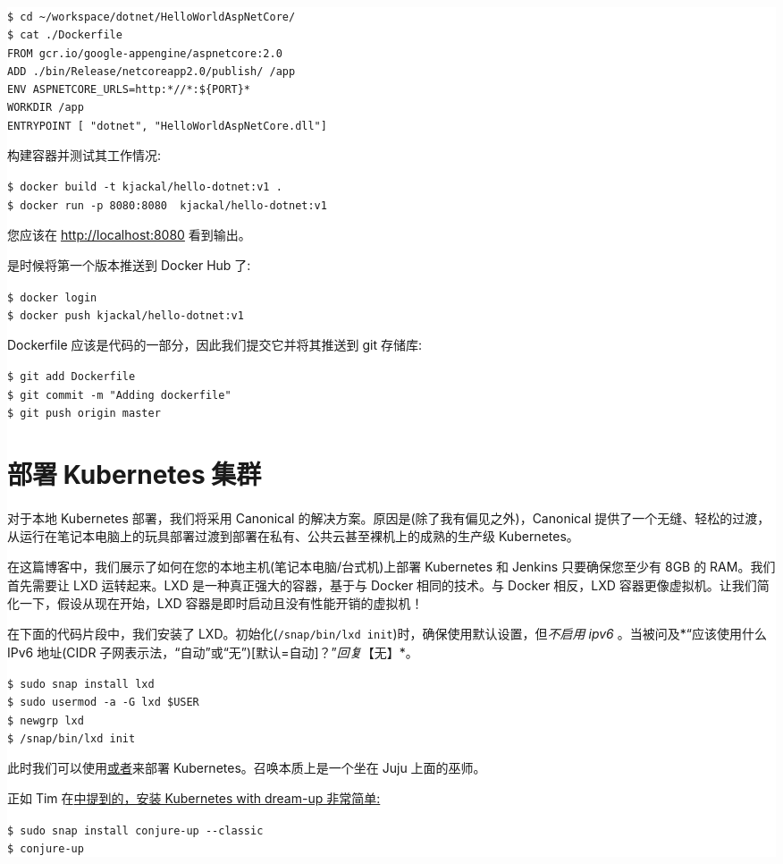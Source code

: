 ```
$ cd ~/workspace/dotnet/HelloWorldAspNetCore/
$ cat ./Dockerfile
FROM gcr.io/google-appengine/aspnetcore:2.0
ADD ./bin/Release/netcoreapp2.0/publish/ /app
ENV ASPNETCORE_URLS=http:*//*:${PORT}*
WORKDIR /app
ENTRYPOINT [ "dotnet", "HelloWorldAspNetCore.dll"]
```

构建容器并测试其工作情况:

```
$ docker build -t kjackal/hello-dotnet:v1 .
$ docker run -p 8080:8080  kjackal/hello-dotnet:v1
```

您应该在 [http://localhost:8080](http://localhost:8080) 看到输出。

是时候将第一个版本推送到 Docker Hub 了:

```
$ docker login
$ docker push kjackal/hello-dotnet:v1
```

Dockerfile 应该是代码的一部分，因此我们提交它并将其推送到 git 存储库:

```
$ git add Dockerfile
$ git commit -m "Adding dockerfile"
$ git push origin master
```

# 部署 Kubernetes 集群

对于本地 Kubernetes 部署，我们将采用 Canonical 的解决方案。原因是(除了我有偏见之外)，Canonical 提供了一个无缝、轻松的过渡，从运行在笔记本电脑上的玩具部署过渡到部署在私有、公共云甚至裸机上的成熟的生产级 Kubernetes。

在这篇博客中，我们展示了如何在您的本地主机(笔记本电脑/台式机)上部署 Kubernetes 和 Jenkins 只要确保您至少有 8GB 的 RAM。我们首先需要让 LXD 运转起来。LXD 是一种真正强大的容器，基于与 Docker 相同的技术。与 Docker 相反，LXD 容器更像虚拟机。让我们简化一下，假设从现在开始，LXD 容器是即时启动且没有性能开销的虚拟机！

在下面的代码片段中，我们安装了 LXD。初始化(`/snap/bin/lxd init`)时，确保使用默认设置，但*不启用 ipv6* 。当被问及*“应该使用什么 IPv6 地址(CIDR 子网表示法，“自动”或“无”)[默认=自动]？”*回复*【无】*。

```
$ sudo snap install lxd
$ sudo usermod -a -G lxd $USER 
$ newgrp lxd
$ /snap/bin/lxd init
```

此时我们可以使用[或者](https://jujucharms.com/)来部署 Kubernetes。召唤本质上是一个坐在 Juju 上面的巫师。

正如 Tim 在[中提到的，安装 Kubernetes with dream-up 非常简单:](https://hackernoon.com/kubernetes-1-7-on-ubuntu-the-easy-way-bcd851d4ed35)

```
$ sudo snap install conjure-up --classic
$ conjure-up
```
